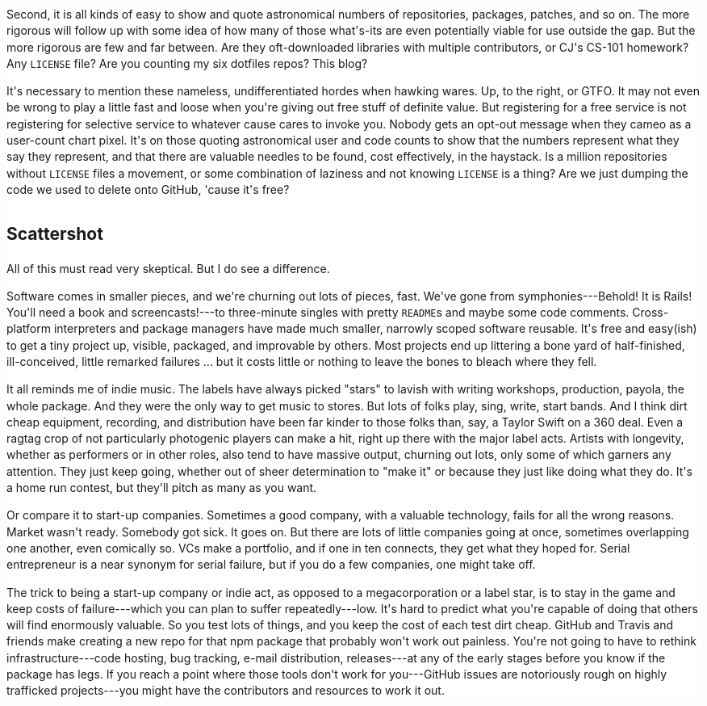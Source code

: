 Second, it is all kinds of easy to show and quote astronomical numbers of repositories, packages, patches, and so on.  The more rigorous will follow up with some idea of how many of those what's-its are even potentially viable for use outside the gap.  But the more rigorous are few and far between.  Are they oft-downloaded libraries with multiple contributors, or CJ's CS-101 homework?  Any `LICENSE` file?  Are you counting my six dotfiles repos?  This blog?

It's necessary to mention these nameless, undifferentiated hordes when hawking wares.  Up, to the right, or GTFO.  It may not even be wrong to play a little fast and loose when you're giving out free stuff of definite value.  But registering for a free service is not registering for selective service to whatever cause cares to invoke you.  Nobody gets an opt-out message when they cameo as a user-count chart pixel.  It's on those quoting astronomical user and code counts to show that the numbers represent what they say they represent, and that there are valuable needles to be found, cost effectively, in the haystack.  Is a million repositories without `LICENSE` files a movement, or some combination of laziness and not knowing `LICENSE` is a thing?  Are we just dumping the code we used to delete onto GitHub, 'cause it's free?

## Scattershot

All of this must read very skeptical.  But I do see a difference.

Software comes in smaller pieces, and we're churning out lots of pieces, fast.  We've gone from symphonies---Behold! It is Rails! You'll need a book and screencasts!---to three-minute singles with pretty `README`s and maybe some code comments.  Cross-platform interpreters and package managers have made much smaller, narrowly scoped software reusable.  It's free and easy(ish) to get a tiny project up, visible, packaged, and improvable by others.  Most projects end up littering a bone yard of half-finished, ill-conceived, little remarked failures ... but it costs little or nothing to leave the bones to bleach where they fell.

It all reminds me of indie music.  The labels have always picked "stars" to lavish with writing workshops, production, payola, the whole package.  And they were the only way to get music to stores.  But lots of folks play, sing, write,  start bands.  And I think dirt cheap equipment, recording, and distribution have been far kinder to those folks than, say, a Taylor Swift on a 360 deal.  Even a ragtag crop of not particularly photogenic players can make a hit, right up there with the major label acts.  Artists with longevity, whether as performers or in other roles, also tend to have massive output, churning out lots, only some of which garners any attention.  They just keep going, whether out of sheer determination to "make it" or because they just like doing what they do.  It's a home run contest, but they'll pitch as many as you want.

Or compare it to start-up companies.  Sometimes a good company, with a valuable technology, fails for all the wrong reasons.  Market wasn't ready.  Somebody got sick.  It goes on.  But there are lots of little companies going at once, sometimes overlapping one another, even comically so.  VCs make a portfolio, and if one in ten connects, they get what they hoped for.  Serial entrepreneur is a near synonym for serial failure, but if you do a few companies, one might take off.

The trick to being a start-up company or indie act, as opposed to a megacorporation or a label star, is to stay in the game and keep costs of failure---which you can plan to suffer repeatedly---low.  It's hard to predict what you're capable of doing that others will find enormously valuable.  So you test lots of things, and you keep the cost of each test dirt cheap.  GitHub and Travis and friends make creating a new repo for that npm package that probably won't work out painless.  You're not going to have to rethink infrastructure---code hosting, bug tracking, e-mail distribution, releases---at any of the early stages before you know if the package has legs.  If you reach a point where those tools don't work for you---GitHub issues are notoriously rough on highly trafficked projects---you might have the contributors and resources to work it out.
